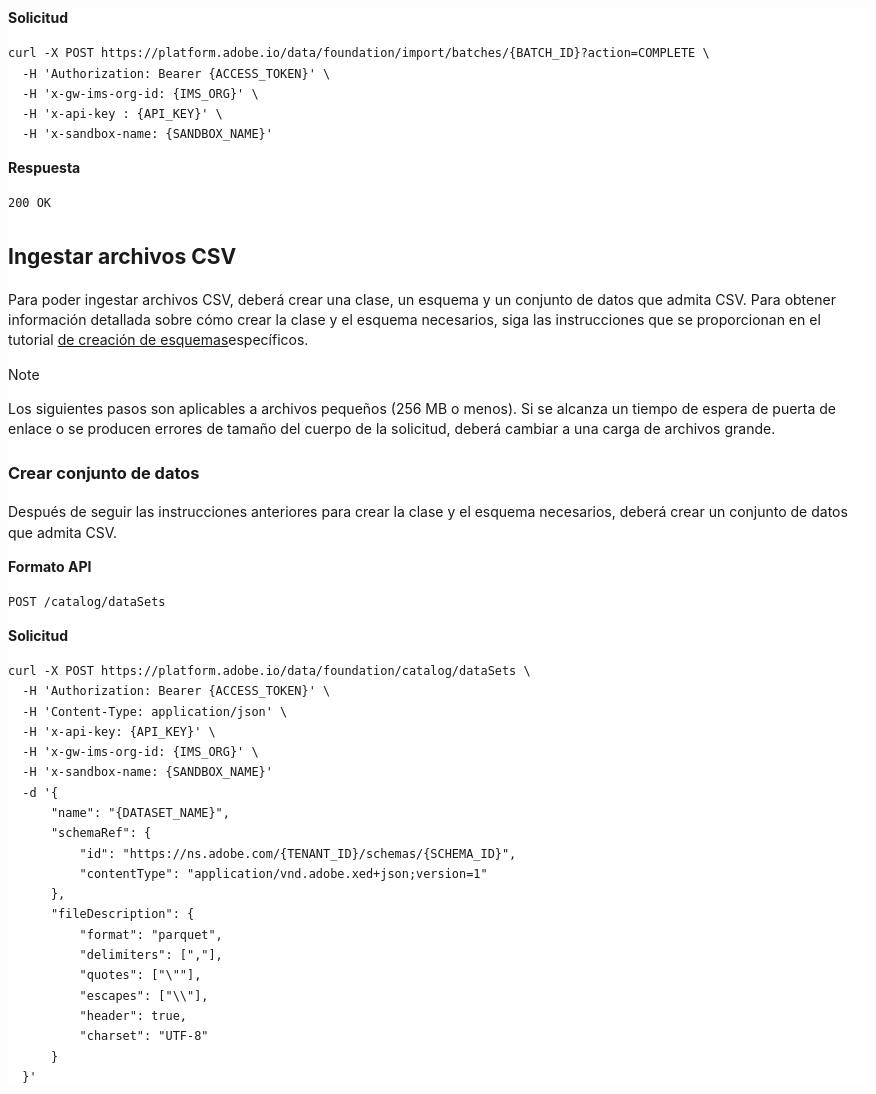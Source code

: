 **Solicitud**

```shell
curl -X POST https://platform.adobe.io/data/foundation/import/batches/{BATCH_ID}?action=COMPLETE \
  -H 'Authorization: Bearer {ACCESS_TOKEN}' \
  -H 'x-gw-ims-org-id: {IMS_ORG}' \
  -H 'x-api-key : {API_KEY}' \
  -H 'x-sandbox-name: {SANDBOX_NAME}' 
```

**Respuesta**

```http
200 OK
```

## Ingestar archivos CSV

Para poder ingestar archivos CSV, deberá crear una clase, un esquema y un conjunto de datos que admita CSV. Para obtener información detallada sobre cómo crear la clase y el esquema necesarios, siga las instrucciones que se proporcionan en el tutorial [de creación de esquemas](../../xdm/api/ad-hoc.md)específicos.

>[!NOTE]
>
>Los siguientes pasos son aplicables a archivos pequeños (256 MB o menos). Si se alcanza un tiempo de espera de puerta de enlace o se producen errores de tamaño del cuerpo de la solicitud, deberá cambiar a una carga de archivos grande.

### Crear conjunto de datos

Después de seguir las instrucciones anteriores para crear la clase y el esquema necesarios, deberá crear un conjunto de datos que admita CSV.

**Formato API**

```http
POST /catalog/dataSets
```

**Solicitud**

```shell
curl -X POST https://platform.adobe.io/data/foundation/catalog/dataSets \
  -H 'Authorization: Bearer {ACCESS_TOKEN}' \
  -H 'Content-Type: application/json' \
  -H 'x-api-key: {API_KEY}' \
  -H 'x-gw-ims-org-id: {IMS_ORG}' \
  -H 'x-sandbox-name: {SANDBOX_NAME}'
  -d '{
      "name": "{DATASET_NAME}",
      "schemaRef": {
          "id": "https://ns.adobe.com/{TENANT_ID}/schemas/{SCHEMA_ID}",
          "contentType": "application/vnd.adobe.xed+json;version=1"
      },
      "fileDescription": {
          "format": "parquet",
          "delimiters": [","], 
          "quotes": ["\""],
          "escapes": ["\\"],
          "header": true,
          "charset": "UTF-8"
      }      
  }'
```
